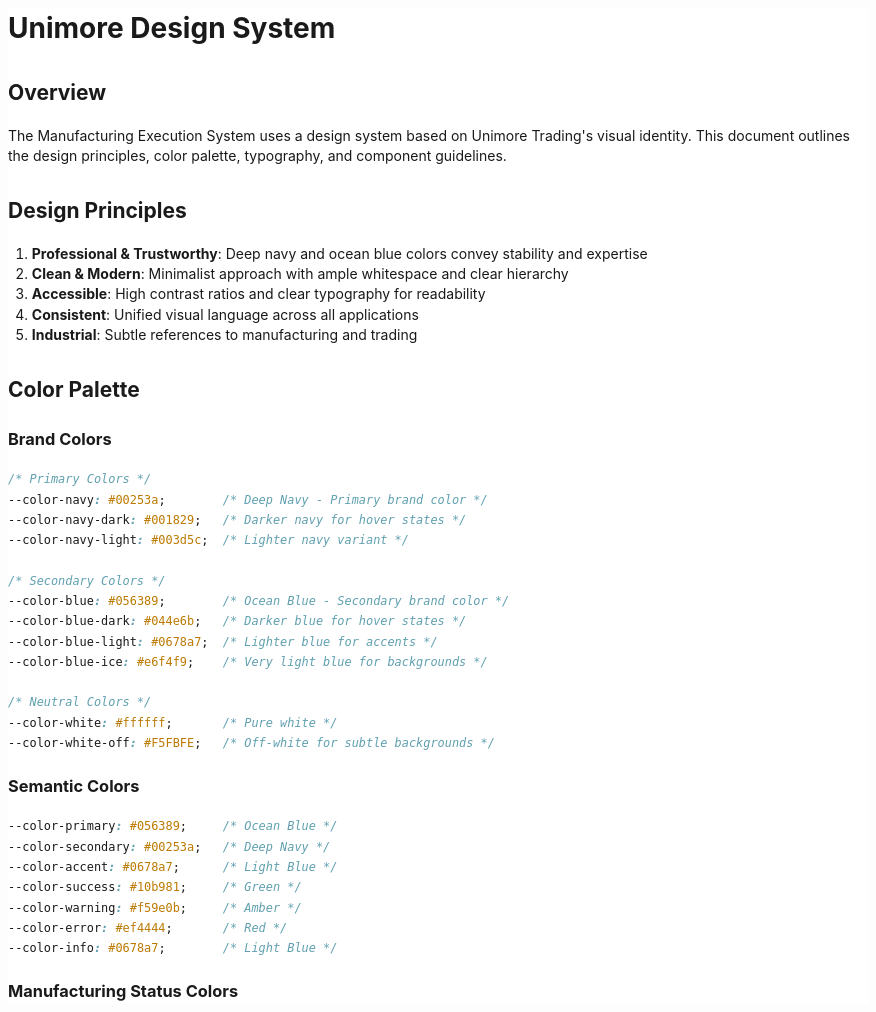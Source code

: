 # Unimore Design System

## Overview

The Manufacturing Execution System uses a design system based on Unimore Trading's visual identity. This document outlines the design principles, color palette, typography, and component guidelines.

## Design Principles

1. **Professional & Trustworthy**: Deep navy and ocean blue colors convey stability and expertise
2. **Clean & Modern**: Minimalist approach with ample whitespace and clear hierarchy
3. **Accessible**: High contrast ratios and clear typography for readability
4. **Consistent**: Unified visual language across all applications
5. **Industrial**: Subtle references to manufacturing and trading

## Color Palette

### Brand Colors

```css
/* Primary Colors */
--color-navy: #00253a;        /* Deep Navy - Primary brand color */
--color-navy-dark: #001829;   /* Darker navy for hover states */
--color-navy-light: #003d5c;  /* Lighter navy variant */

/* Secondary Colors */
--color-blue: #056389;        /* Ocean Blue - Secondary brand color */
--color-blue-dark: #044e6b;   /* Darker blue for hover states */
--color-blue-light: #0678a7;  /* Lighter blue for accents */
--color-blue-ice: #e6f4f9;    /* Very light blue for backgrounds */

/* Neutral Colors */
--color-white: #ffffff;       /* Pure white */
--color-white-off: #F5FBFE;   /* Off-white for subtle backgrounds */
```

### Semantic Colors

```css
--color-primary: #056389;     /* Ocean Blue */
--color-secondary: #00253a;   /* Deep Navy */
--color-accent: #0678a7;      /* Light Blue */
--color-success: #10b981;     /* Green */
--color-warning: #f59e0b;     /* Amber */
--color-error: #ef4444;       /* Red */
--color-info: #0678a7;        /* Light Blue */
```

### Manufacturing Status Colors
